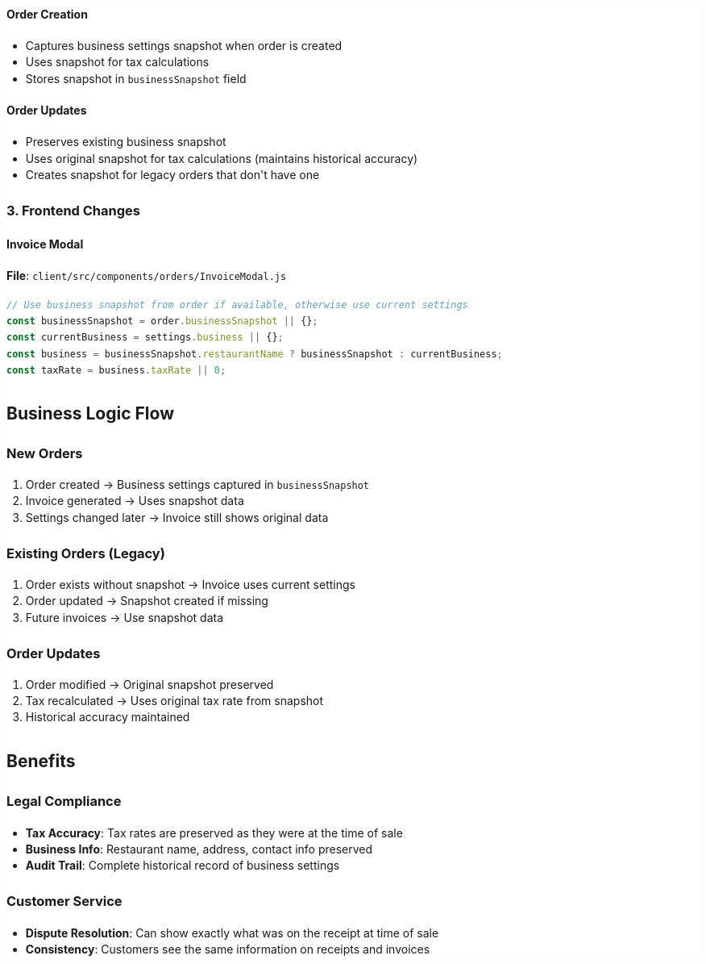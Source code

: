#### Order Creation
- Captures business settings snapshot when order is created
- Uses snapshot for tax calculations
- Stores snapshot in `businessSnapshot` field

#### Order Updates
- Preserves existing business snapshot
- Uses original snapshot for tax calculations (maintains historical accuracy)
- Creates snapshot for legacy orders that don't have one

### 3. Frontend Changes

#### Invoice Modal
**File**: `client/src/components/orders/InvoiceModal.js`
```javascript
// Use business snapshot from order if available, otherwise use current settings
const businessSnapshot = order.businessSnapshot || {};
const currentBusiness = settings.business || {};
const business = businessSnapshot.restaurantName ? businessSnapshot : currentBusiness;
const taxRate = business.taxRate || 0;
```

## Business Logic Flow

### New Orders
1. Order created → Business settings captured in `businessSnapshot`
2. Invoice generated → Uses snapshot data
3. Settings changed later → Invoice still shows original data

### Existing Orders (Legacy)
1. Order exists without snapshot → Invoice uses current settings
2. Order updated → Snapshot created if missing
3. Future invoices → Use snapshot data

### Order Updates
1. Order modified → Original snapshot preserved
2. Tax recalculated → Uses original tax rate from snapshot
3. Historical accuracy maintained

## Benefits

### Legal Compliance
- **Tax Accuracy**: Tax rates are preserved as they were at the time of sale
- **Business Info**: Restaurant name, address, contact info preserved
- **Audit Trail**: Complete historical record of business settings

### Customer Service
- **Dispute Resolution**: Can show exactly what was on the receipt at time of sale
- **Consistency**: Customers see the same information on receipts and invoices

